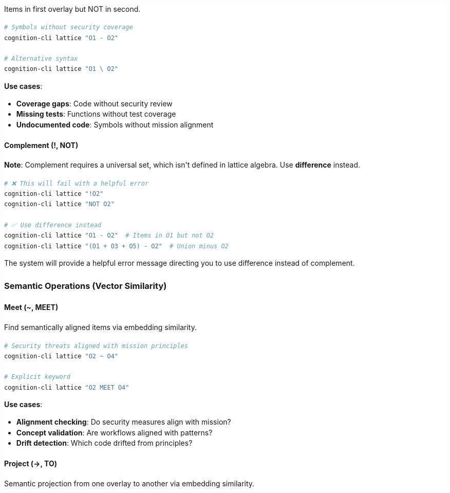 Items in first overlay but NOT in second.

```bash
# Symbols without security coverage
cognition-cli lattice "O1 - O2"

# Alternative syntax
cognition-cli lattice "O1 \ O2"
```

**Use cases**:

- **Coverage gaps**: Code without security review
- **Missing tests**: Functions without test coverage
- **Undocumented code**: Symbols without mission alignment

#### Complement (!, NOT)

**Note**: Complement requires a universal set, which isn't defined in lattice algebra. Use **difference** instead.

```bash
# ❌ This will fail with a helpful error
cognition-cli lattice "!O2"
cognition-cli lattice "NOT O2"

# ✅ Use difference instead
cognition-cli lattice "O1 - O2"  # Items in O1 but not O2
cognition-cli lattice "(O1 + O3 + O5) - O2"  # Union minus O2
```

The system will provide a helpful error message directing you to use difference instead of complement.

### Semantic Operations (Vector Similarity)

#### Meet (~, MEET)

Find semantically aligned items via embedding similarity.

```bash
# Security threats aligned with mission principles
cognition-cli lattice "O2 ~ O4"

# Explicit keyword
cognition-cli lattice "O2 MEET O4"
```

**Use cases**:

- **Alignment checking**: Do security measures align with mission?
- **Concept validation**: Are workflows aligned with patterns?
- **Drift detection**: Which code drifted from principles?

#### Project (->, TO)

Semantic projection from one overlay to another via embedding similarity.
